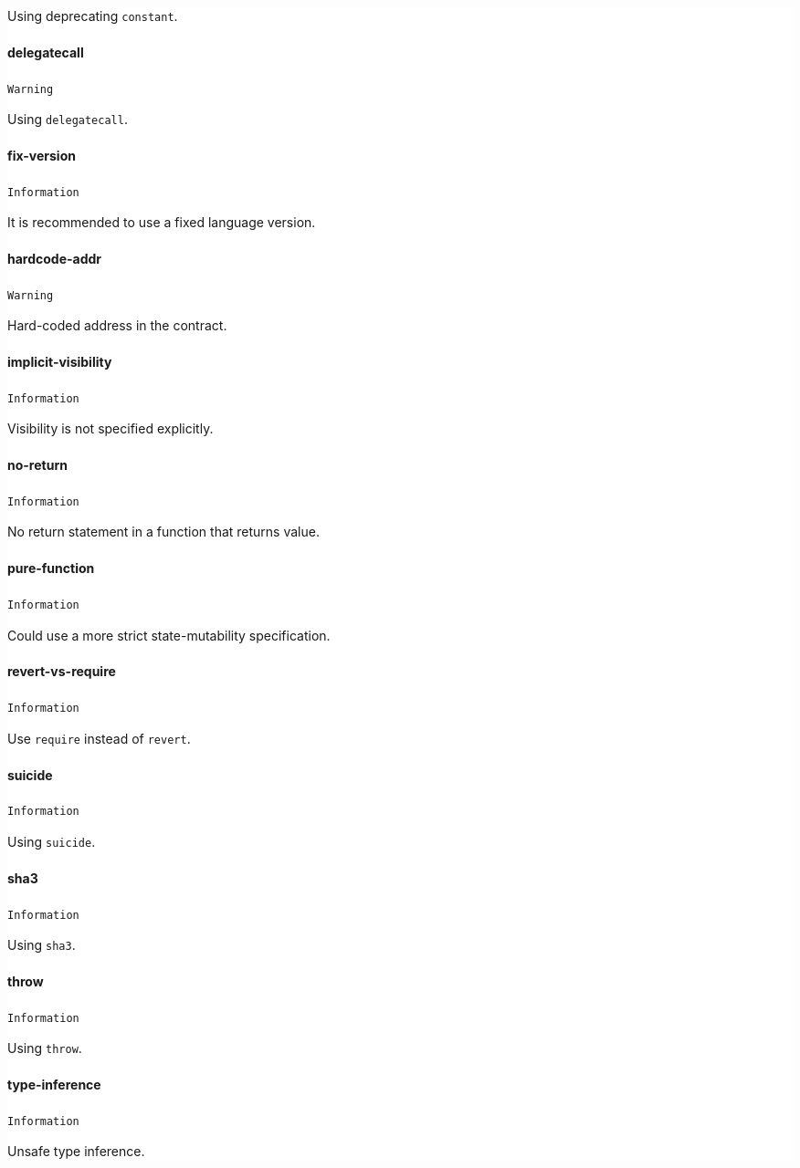 Using deprecating `constant`.

#### delegatecall
`Warning`

Using `delegatecall`.

#### fix-version
`Information`

It is recommended to use a fixed language version.

#### hardcode-addr
`Warning`

Hard-coded address in the contract.

#### implicit-visibility
`Information`

Visibility is not specified explicitly.

#### no-return
`Information`

No return statement in a function that returns value.

#### pure-function
`Information`

Could use a more strict state-mutability specification.

#### revert-vs-require
`Information`

Use `require` instead of `revert`.

#### suicide
`Information`

Using `suicide`.

#### sha3
`Information`

Using `sha3`.

#### throw
`Information`

Using `throw`.

#### type-inference
`Information`

Unsafe type inference.
